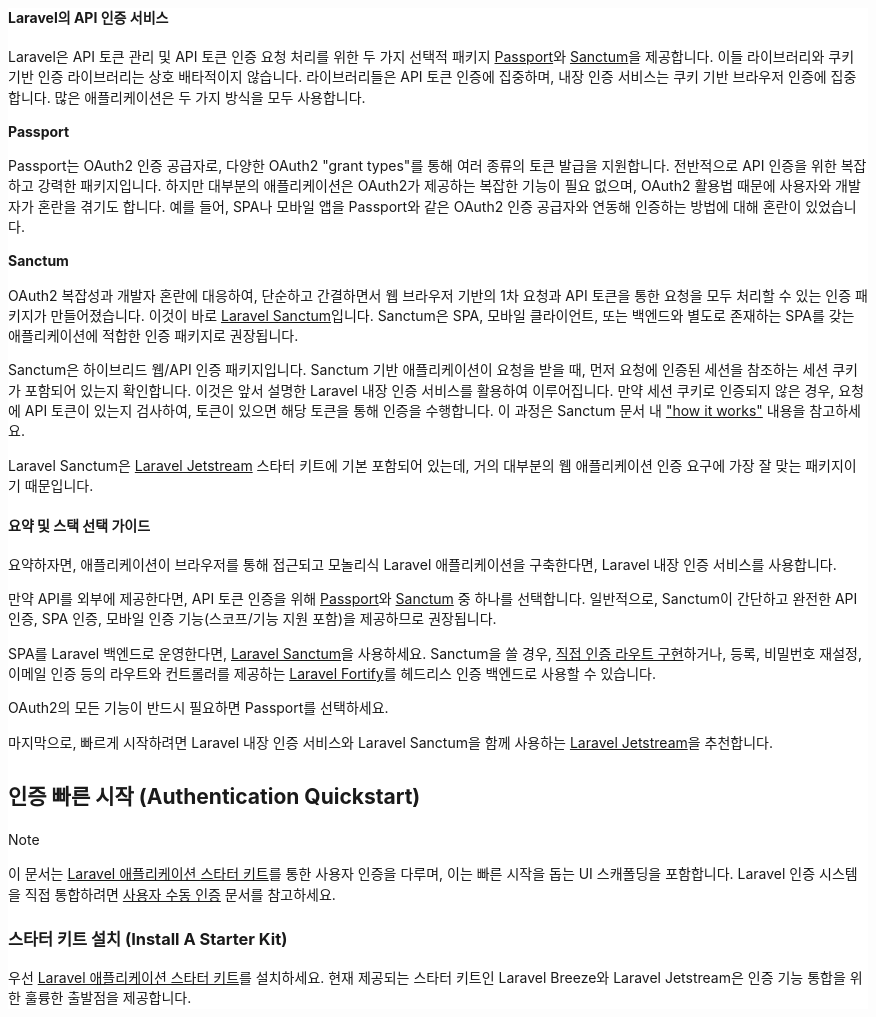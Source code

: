 <a name="laravels-api-authentication-services"></a>
#### Laravel의 API 인증 서비스

Laravel은 API 토큰 관리 및 API 토큰 인증 요청 처리를 위한 두 가지 선택적 패키지 [Passport](/docs/{{version}}/passport)와 [Sanctum](/docs/{{version}}/sanctum)을 제공합니다. 이들 라이브러리와 쿠키 기반 인증 라이브러리는 상호 배타적이지 않습니다. 라이브러리들은 API 토큰 인증에 집중하며, 내장 인증 서비스는 쿠키 기반 브라우저 인증에 집중합니다. 많은 애플리케이션은 두 가지 방식을 모두 사용합니다.

**Passport**

Passport는 OAuth2 인증 공급자로, 다양한 OAuth2 "grant types"를 통해 여러 종류의 토큰 발급을 지원합니다. 전반적으로 API 인증을 위한 복잡하고 강력한 패키지입니다. 하지만 대부분의 애플리케이션은 OAuth2가 제공하는 복잡한 기능이 필요 없으며, OAuth2 활용법 때문에 사용자와 개발자가 혼란을 겪기도 합니다. 예를 들어, SPA나 모바일 앱을 Passport와 같은 OAuth2 인증 공급자와 연동해 인증하는 방법에 대해 혼란이 있었습니다.

**Sanctum**

OAuth2 복잡성과 개발자 혼란에 대응하여, 단순하고 간결하면서 웹 브라우저 기반의 1차 요청과 API 토큰을 통한 요청을 모두 처리할 수 있는 인증 패키지가 만들어졌습니다. 이것이 바로 [Laravel Sanctum](/docs/{{version}}/sanctum)입니다. Sanctum은 SPA, 모바일 클라이언트, 또는 백엔드와 별도로 존재하는 SPA를 갖는 애플리케이션에 적합한 인증 패키지로 권장됩니다.

Sanctum은 하이브리드 웹/API 인증 패키지입니다. Sanctum 기반 애플리케이션이 요청을 받을 때, 먼저 요청에 인증된 세션을 참조하는 세션 쿠키가 포함되어 있는지 확인합니다. 이것은 앞서 설명한 Laravel 내장 인증 서비스를 활용하여 이루어집니다. 만약 세션 쿠키로 인증되지 않은 경우, 요청에 API 토큰이 있는지 검사하여, 토큰이 있으면 해당 토큰을 통해 인증을 수행합니다. 이 과정은 Sanctum 문서 내 ["how it works"](/docs/{{version}}/sanctum#how-it-works) 내용을 참고하세요.

Laravel Sanctum은 [Laravel Jetstream](https://jetstream.laravel.com) 스타터 키트에 기본 포함되어 있는데, 거의 대부분의 웹 애플리케이션 인증 요구에 가장 잘 맞는 패키지이기 때문입니다.

<a name="summary-choosing-your-stack"></a>
#### 요약 및 스택 선택 가이드

요약하자면, 애플리케이션이 브라우저를 통해 접근되고 모놀리식 Laravel 애플리케이션을 구축한다면, Laravel 내장 인증 서비스를 사용합니다.

만약 API를 외부에 제공한다면, API 토큰 인증을 위해 [Passport](/docs/{{version}}/passport)와 [Sanctum](/docs/{{version}}/sanctum) 중 하나를 선택합니다. 일반적으로, Sanctum이 간단하고 완전한 API 인증, SPA 인증, 모바일 인증 기능(스코프/기능 지원 포함)을 제공하므로 권장됩니다.

SPA를 Laravel 백엔드로 운영한다면, [Laravel Sanctum](/docs/{{version}}/sanctum)을 사용하세요. Sanctum을 쓸 경우, [직접 인증 라우트 구현](#authenticating-users)하거나, 등록, 비밀번호 재설정, 이메일 인증 등의 라우트와 컨트롤러를 제공하는 [Laravel Fortify](/docs/{{version}}/fortify)를 헤드리스 인증 백엔드로 사용할 수 있습니다.

OAuth2의 모든 기능이 반드시 필요하면 Passport를 선택하세요.

마지막으로, 빠르게 시작하려면 Laravel 내장 인증 서비스와 Laravel Sanctum을 함께 사용하는 [Laravel Jetstream](https://jetstream.laravel.com)을 추천합니다.

<a name="authentication-quickstart"></a>
## 인증 빠른 시작 (Authentication Quickstart)

> [!NOTE]
> 이 문서는 [Laravel 애플리케이션 스타터 키트](/docs/{{version}}/starter-kits)를 통한 사용자 인증을 다루며, 이는 빠른 시작을 돕는 UI 스캐폴딩을 포함합니다. Laravel 인증 시스템을 직접 통합하려면 [사용자 수동 인증](#authenticating-users) 문서를 참고하세요.

<a name="install-a-starter-kit"></a>
### 스타터 키트 설치 (Install A Starter Kit)

우선 [Laravel 애플리케이션 스타터 키트](/docs/{{version}}/starter-kits)를 설치하세요. 현재 제공되는 스타터 키트인 Laravel Breeze와 Laravel Jetstream은 인증 기능 통합을 위한 훌륭한 출발점을 제공합니다.
